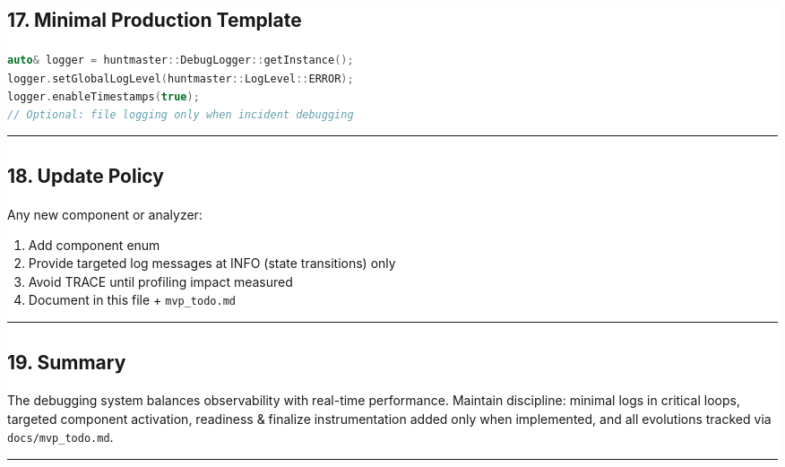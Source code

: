 
## 17. Minimal Production Template

```cpp
auto& logger = huntmaster::DebugLogger::getInstance();
logger.setGlobalLogLevel(huntmaster::LogLevel::ERROR);
logger.enableTimestamps(true);
// Optional: file logging only when incident debugging
```

---

## 18. Update Policy

Any new component or analyzer:

1. Add component enum
2. Provide targeted log messages at INFO (state transitions) only
3. Avoid TRACE until profiling impact measured
4. Document in this file + `mvp_todo.md`

---

## 19. Summary

The debugging system balances observability with real-time performance. Maintain discipline: minimal logs in critical loops, targeted component activation, readiness & finalize instrumentation added only when implemented, and all evolutions tracked via `docs/mvp_todo.md`.

---
